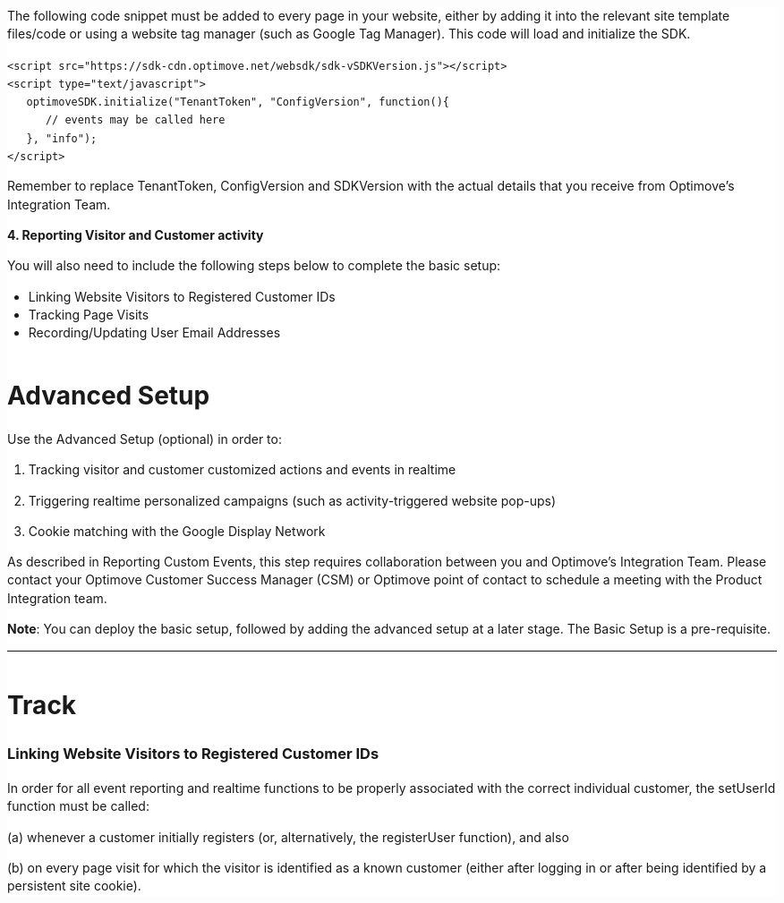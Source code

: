 The following code snippet must be added to every page in your website, either by adding it into the relevant site template files/code or using a website tag manager (such as Google Tag Manager). This code will load and initialize the SDK.

    <script src="https://sdk-cdn.optimove.net/websdk/sdk-vSDKVersion.js"></script>
    <script type="text/javascript">
       optimoveSDK.initialize("TenantToken", "ConfigVersion", function(){
          // events may be called here
       }, "info");
    </script>

Remember to replace TenantToken, ConfigVersion and SDKVersion with the actual details that you receive from Optimove’s Integration Team.

**4. Reporting Visitor and Customer activity**

You will also need to include the following steps below to complete the basic setup:
* Linking Website Visitors to Registered Customer IDs
* Tracking Page Visits
* Recording/Updating User Email Addresses

# <a id="advanced-setup"></a>Advanced Setup

Use the Advanced Setup (optional) in order to:

1. Tracking visitor and customer customized actions and events in realtime

2. Triggering realtime personalized campaigns (such as activity-triggered website pop-ups)

3. Cookie matching with the Google Display Network

As described in Reporting Custom Events, this step requires collaboration between you and Optimove’s Integration Team. Please contact your Optimove Customer Success Manager (CSM) or Optimove point of contact to schedule a meeting with the Product Integration team.

**Note**: You can deploy the basic setup, followed by adding the advanced setup at a later stage. The Basic Setup is a pre-requisite.


----------


# <a id="track"></a>Track
### <a id="link-visit-customer"></a>Linking Website Visitors to Registered Customer IDs

In order for all event reporting and realtime functions to be properly associated with the correct individual customer, the setUserId function must be called:

(a) whenever a customer initially registers (or, alternatively, the registerUser function), and also 

(b) on every page visit for which the visitor is identified as a known customer (either after logging in or after being 
identified by a persistent site cookie).
